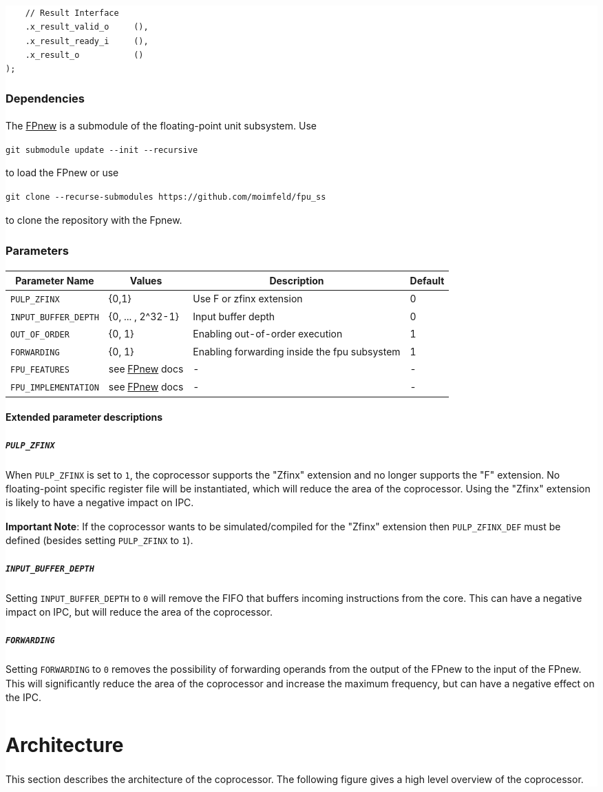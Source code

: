 	    // Result Interface
	    .x_result_valid_o     (),
	    .x_result_ready_i     (),
	    .x_result_o           ()
	);

### Dependencies
The [FPnew](https://github.com/pulp-platform/fpnew) is a submodule of the floating-point unit subsystem. Use

	git submodule update --init --recursive
to load the FPnew or use

	git clone --recurse-submodules https://github.com/moimfeld/fpu_ss
to clone the repository with the Fpnew.
### Parameters

| Parameter Name       | Values                                                                                          | Description                                  | Default |
| -------------------- | ----------------------------------------------------------------------------------------------- | -------------------------------------------- | ------- |
| `PULP_ZFINX`         | {0,1}                                                                                           | Use F or zfinx extension                     | 0       |
| `INPUT_BUFFER_DEPTH` | {0, ... , 2^32-1}                                                                               | Input buffer depth                           | 0       |
| `OUT_OF_ORDER`       | {0, 1}                                                                                          | Enabling out-of-order execution              | 1       |
| `FORWARDING`         | {0, 1}                                                                                          | Enabling forwarding inside the fpu subsystem | 1       |
| `FPU_FEATURES`       | see [FPnew](https://github.com/pulp-platform/fpnew/tree/develop/docs/README.md#parameters) docs | -                                            | -       |
| `FPU_IMPLEMENTATION` | see [FPnew](https://github.com/pulp-platform/fpnew/tree/develop/docs/README.md#parameters) docs | -                                            | -       |


#### Extended parameter descriptions
##### `PULP_ZFINX`
When `PULP_ZFINX` is set to `1`, the coprocessor supports the "Zfinx" extension and no longer supports the "F" extension. No floating-point specific register file will be instantiated, which will reduce the area of the coprocessor. Using the "Zfinx" extension is likely to have a negative impact on IPC.

**Important Note**: If the coprocessor wants to be simulated/compiled for the "Zfinx" extension then `PULP_ZFINX_DEF` must be defined (besides setting `PULP_ZFINX` to `1`).
##### `INPUT_BUFFER_DEPTH`
Setting `INPUT_BUFFER_DEPTH` to `0` will remove the FIFO that buffers incoming instructions from the core. This can have a negative impact on IPC, but will reduce the area of the coprocessor.
##### `FORWARDING`
Setting `FORWARDING` to `0` removes the possibility of forwarding operands from the output of the FPnew to the input of the FPnew. This will significantly reduce the area of the coprocessor and increase the maximum frequency, but can have a negative effect on the IPC.


# Architecture
This section describes the architecture of the coprocessor. The following figure gives a high level overview of the coprocessor.
